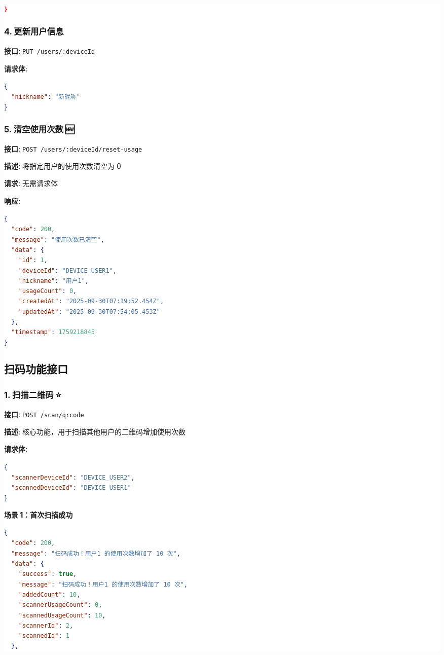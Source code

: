 ```json
}
```

### 4. 更新用户信息
**接口**: `PUT /users/:deviceId`

**请求体**:
```json
{
  "nickname": "新昵称"
}
```

### 5. 清空使用次数 🆕
**接口**: `POST /users/:deviceId/reset-usage`

**描述**: 将指定用户的使用次数清空为 0

**请求**: 无需请求体

**响应**:
```json
{
  "code": 200,
  "message": "使用次数已清空",
  "data": {
    "id": 1,
    "deviceId": "DEVICE_USER1",
    "nickname": "用户1",
    "usageCount": 0,
    "createdAt": "2025-09-30T07:19:52.454Z",
    "updatedAt": "2025-09-30T07:54:05.453Z"
  },
  "timestamp": 1759218845
}
```

## 扫码功能接口

### 1. 扫描二维码 ⭐️
**接口**: `POST /scan/qrcode`

**描述**: 核心功能，用于扫描其他用户的二维码增加使用次数

**请求体**:
```json
{
  "scannerDeviceId": "DEVICE_USER2",
  "scannedDeviceId": "DEVICE_USER1"
}
```

**场景 1：首次扫描成功**
```json
{
  "code": 200,
  "message": "扫码成功！用户1 的使用次数增加了 10 次",
  "data": {
    "success": true,
    "message": "扫码成功！用户1 的使用次数增加了 10 次",
    "addedCount": 10,
    "scannerUsageCount": 0,
    "scannedUsageCount": 10,
    "scannerId": 2,
    "scannedId": 1
  },
```